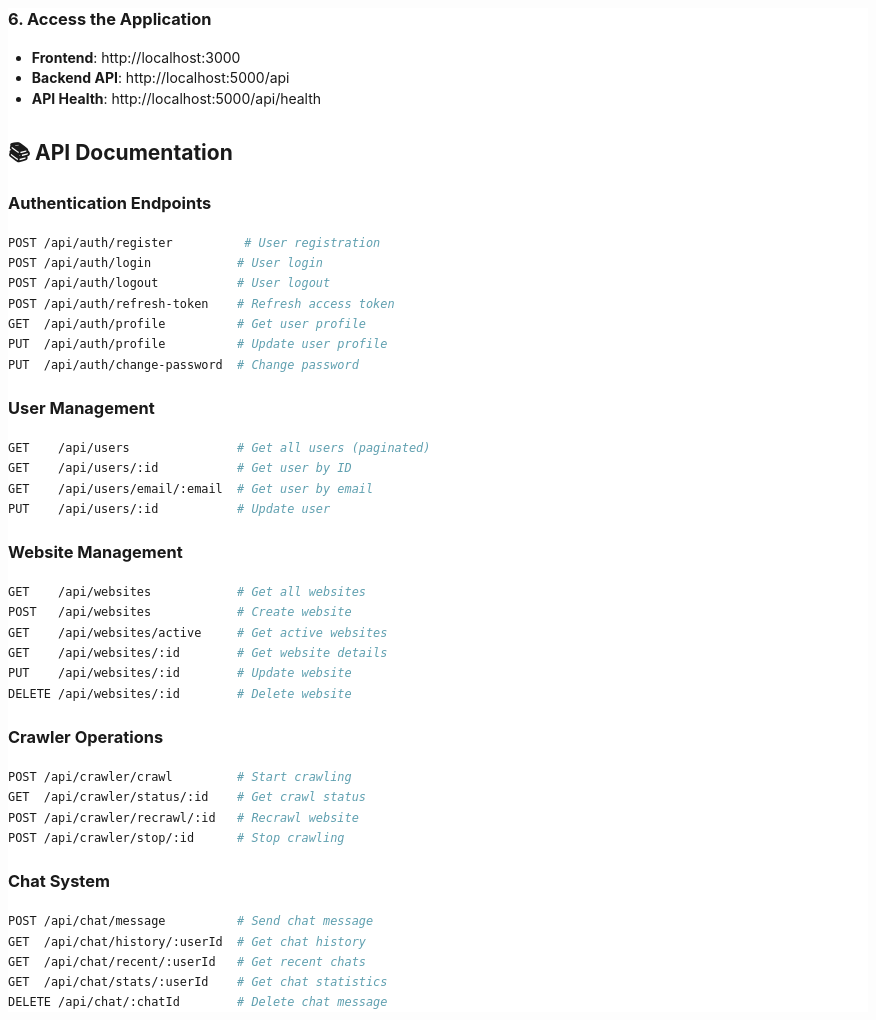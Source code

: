 ### 6. Access the Application
- **Frontend**: http://localhost:3000
- **Backend API**: http://localhost:5000/api
- **API Health**: http://localhost:5000/api/health

## 📚 API Documentation

### Authentication Endpoints
```bash
POST /api/auth/register          # User registration
POST /api/auth/login            # User login
POST /api/auth/logout           # User logout
POST /api/auth/refresh-token    # Refresh access token
GET  /api/auth/profile          # Get user profile
PUT  /api/auth/profile          # Update user profile
PUT  /api/auth/change-password  # Change password
```

### User Management
```bash
GET    /api/users               # Get all users (paginated)
GET    /api/users/:id           # Get user by ID
GET    /api/users/email/:email  # Get user by email
PUT    /api/users/:id           # Update user
```

### Website Management
```bash
GET    /api/websites            # Get all websites
POST   /api/websites            # Create website
GET    /api/websites/active     # Get active websites
GET    /api/websites/:id        # Get website details
PUT    /api/websites/:id        # Update website
DELETE /api/websites/:id        # Delete website
```

### Crawler Operations
```bash
POST /api/crawler/crawl         # Start crawling
GET  /api/crawler/status/:id    # Get crawl status
POST /api/crawler/recrawl/:id   # Recrawl website
POST /api/crawler/stop/:id      # Stop crawling
```

### Chat System
```bash
POST /api/chat/message          # Send chat message
GET  /api/chat/history/:userId  # Get chat history
GET  /api/chat/recent/:userId   # Get recent chats
GET  /api/chat/stats/:userId    # Get chat statistics
DELETE /api/chat/:chatId        # Delete chat message
```
